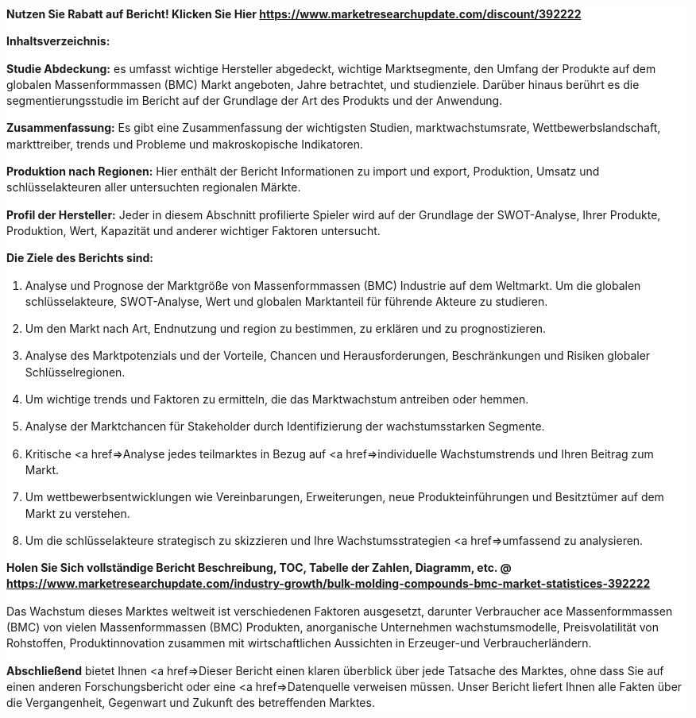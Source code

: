 <strong>Nutzen Sie Rabatt auf Bericht! Klicken Sie Hier
</strong><strong><a href=https://www.marketresearchupdate.com/discount/392222>https://www.marketresearchupdate.com/discount/392222</b></u></font></strong></a>

<strong>Inhaltsverzeichnis:</strong>

<strong>Studie Abdeckung:</strong> es umfasst wichtige Hersteller abgedeckt, wichtige Marktsegmente, den Umfang der Produkte auf dem globalen Massenformmassen (BMC) Markt angeboten, Jahre betrachtet, und studienziele. Darüber hinaus berührt es die segmentierungsstudie im Bericht auf der Grundlage der Art des Produkts und der Anwendung.

<strong>Zusammenfassung:</strong> Es gibt eine Zusammenfassung der wichtigsten Studien, marktwachstumsrate, Wettbewerbslandschaft, markttreiber, trends und Probleme und makroskopische Indikatoren.

<strong>Produktion nach Regionen:</strong> Hier enthält der Bericht Informationen zu import und export, Produktion, Umsatz und schlüsselakteuren aller untersuchten regionalen Märkte.

<strong>Profil der Hersteller:</strong> Jeder in diesem Abschnitt profilierte Spieler wird auf der Grundlage der SWOT-Analyse, Ihrer Produkte, Produktion, Wert, Kapazität und anderer wichtiger Faktoren untersucht.

<strong>Die Ziele des Berichts sind:</strong>

1) Analyse und Prognose der Marktgröße von Massenformmassen (BMC) Industrie auf dem Weltmarkt.
Um die globalen schlüsselakteure, SWOT-Analyse, Wert und globalen Marktanteil für führende Akteure zu studieren.

2) Um den Markt nach Art, Endnutzung und region zu bestimmen, zu erklären und zu prognostizieren.

3) Analyse des Marktpotenzials und der Vorteile, Chancen und Herausforderungen, Beschränkungen und Risiken globaler Schlüsselregionen.

4) Um wichtige trends und Faktoren zu ermitteln, die das Marktwachstum antreiben oder hemmen.

5) Analyse der Marktchancen für Stakeholder durch Identifizierung der wachstumsstarken Segmente.

6) Kritische <a href=>Analyse</a> jedes teilmarktes in Bezug auf <a href=>individuelle</a> Wachstumstrends und Ihren Beitrag zum Markt.

7) Um wettbewerbsentwicklungen wie Vereinbarungen, Erweiterungen, neue Produkteinführungen und Besitztümer auf dem Markt zu verstehen.

8) Um die schlüsselakteure strategisch zu skizzieren und Ihre Wachstumsstrategien <a href=>umfassend</a> zu analysieren.

<strong>Holen Sie Sich vollständige Bericht Beschreibung, TOC, Tabelle der Zahlen, Diagramm, etc. @ </strong><strong><a href=https://www.marketresearchupdate.com/industry-growth/bulk-molding-compounds-bmc-market-statistices-392222>https://www.marketresearchupdate.com/industry-growth/bulk-molding-compounds-bmc-market-statistices-392222</a></font></strong>

Das Wachstum dieses Marktes weltweit ist verschiedenen Faktoren ausgesetzt, darunter Verbraucher ace Massenformmassen (BMC) von vielen Massenformmassen (BMC) Produkten, anorganische Unternehmen wachstumsmodelle, Preisvolatilität von Rohstoffen, Produktinnovation zusammen mit wirtschaftlichen Aussichten in Erzeuger-und Verbraucherländern.

<strong>Abschließend</strong> bietet Ihnen <a href=>Dieser</a> Bericht einen klaren überblick über jede Tatsache des Marktes, ohne dass Sie auf einen anderen Forschungsbericht oder eine <a href=>Datenquelle</a> verweisen müssen. Unser Bericht liefert Ihnen alle Fakten über die Vergangenheit, Gegenwart und Zukunft des betreffenden Marktes.
